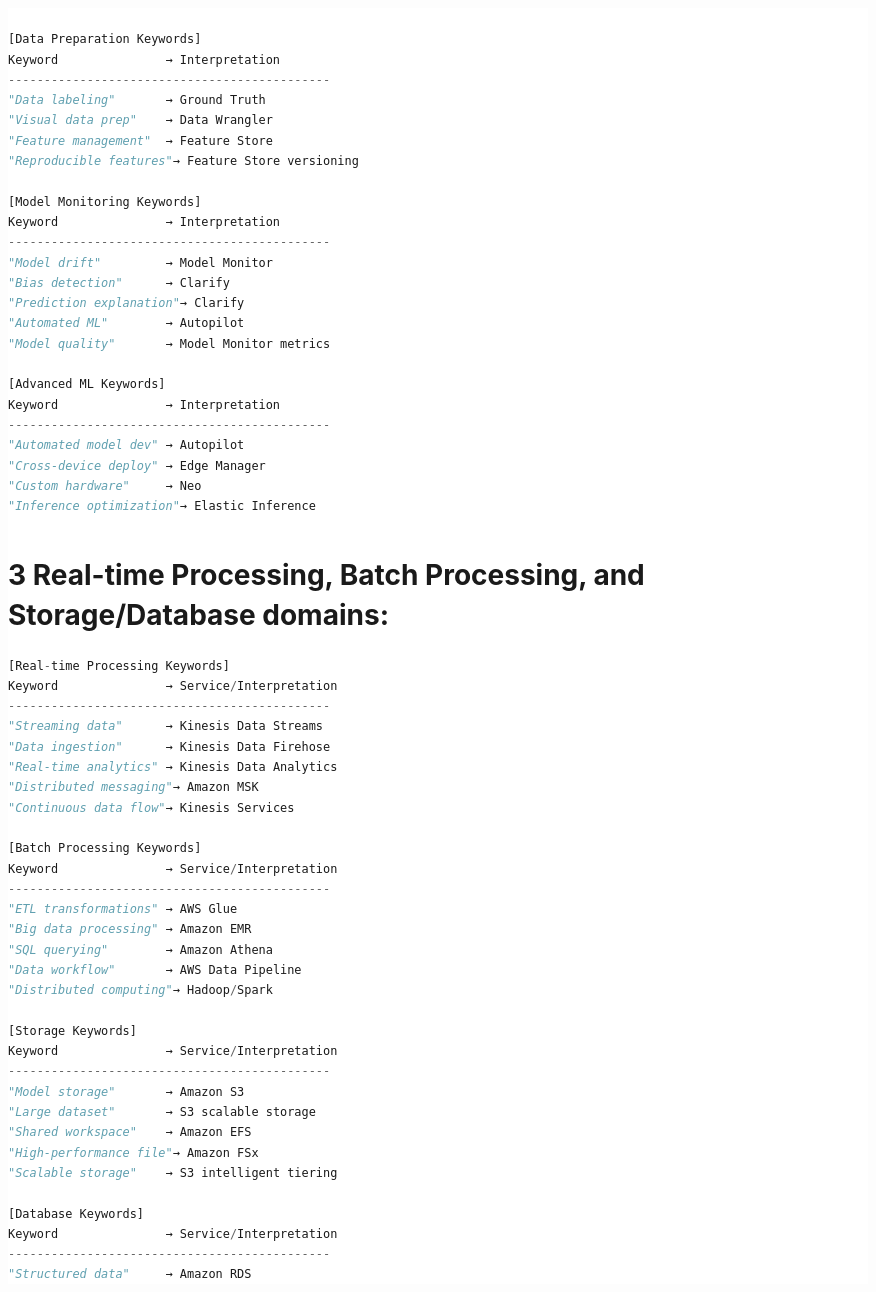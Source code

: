 ```python

[Data Preparation Keywords]
Keyword               → Interpretation
---------------------------------------------
"Data labeling"       → Ground Truth
"Visual data prep"    → Data Wrangler
"Feature management"  → Feature Store
"Reproducible features"→ Feature Store versioning

[Model Monitoring Keywords]
Keyword               → Interpretation
---------------------------------------------
"Model drift"         → Model Monitor
"Bias detection"      → Clarify
"Prediction explanation"→ Clarify
"Automated ML"        → Autopilot
"Model quality"       → Model Monitor metrics

[Advanced ML Keywords]
Keyword               → Interpretation
---------------------------------------------
"Automated model dev" → Autopilot
"Cross-device deploy" → Edge Manager
"Custom hardware"     → Neo
"Inference optimization"→ Elastic Inference
```

# 3 Real-time Processing, Batch Processing, and Storage/Database domains:

```python
[Real-time Processing Keywords]
Keyword               → Service/Interpretation
---------------------------------------------
"Streaming data"      → Kinesis Data Streams
"Data ingestion"      → Kinesis Data Firehose
"Real-time analytics" → Kinesis Data Analytics
"Distributed messaging"→ Amazon MSK
"Continuous data flow"→ Kinesis Services

[Batch Processing Keywords]
Keyword               → Service/Interpretation
---------------------------------------------
"ETL transformations" → AWS Glue
"Big data processing" → Amazon EMR
"SQL querying"        → Amazon Athena
"Data workflow"       → AWS Data Pipeline
"Distributed computing"→ Hadoop/Spark

[Storage Keywords]
Keyword               → Service/Interpretation
---------------------------------------------
"Model storage"       → Amazon S3
"Large dataset"       → S3 scalable storage
"Shared workspace"    → Amazon EFS
"High-performance file"→ Amazon FSx
"Scalable storage"    → S3 intelligent tiering

[Database Keywords]
Keyword               → Service/Interpretation
---------------------------------------------
"Structured data"     → Amazon RDS
```
